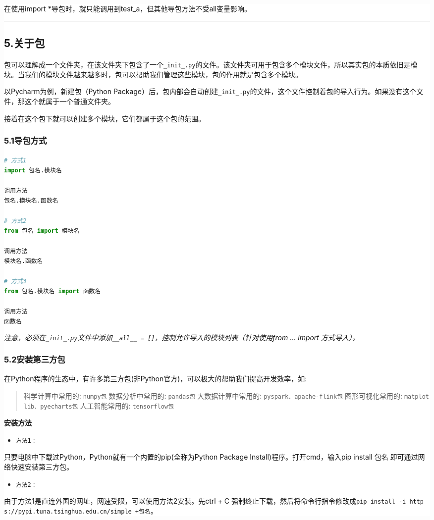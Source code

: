 在使用import *导包时，就只能调用到test_a，但其他导包方法不受all变量影响。

------

## 5.关于包

包可以理解成一个文件夹，在该文件夹下包含了一个`_init_.py`的文件。该文件夹可用于包含多个模块文件，所以其实包的本质依旧是模块。当我们的模块文件越来越多时，包可以帮助我们管理这些模块，包的作用就是包含多个模块。

以Pycharm为例，新建包（Python Package）后，包内部会自动创建`_init_.py`的文件，这个文件控制着包的导入行为。如果没有这个文件，那这个就属于一个普通文件夹。

接着在这个包下就可以创建多个模块，它们都属于这个包的范围。

### 5.1导包方式

```python
# 方式1
import 包名.模块名

调用方法
包名.模块名.函数名

# 方式2
from 包名 import 模块名

调用方法
模块名.函数名

# 方式3
from 包名.模块名 import 函数名

调用方法
函数名
```

*注意，必须在`_init_.py`文件中添加`__all__ = []`，控制允许导入的模块列表（针对使用from ... import 方式导入）。*

### 5.2安装第三方包

在Python程序的生态中，有许多第三方包(非Python官方)，可以极大的帮助我们提高开发效率，如:

> 科学计算中常用的: `numpy包`
> 数据分析中常用的: `pandas包`
> 大数据计算中常用的: `pyspark、apache-flink包`
> 图形可视化常用的:  `matplotlib、pyecharts包`
> 人工智能常用的:  `tensorflow包`

**安装方法**

- `方法1：`

只要电脑中下载过Python，Python就有一个内置的pip(全称为Python Package Install)程序。打开cmd，输入pip install 包名 即可通过网络快速安装第三方包。

- `方法2：`

由于方法1是直连外国的网址，网速受限，可以使用方法2安装。先ctrl + C 强制终止下载，然后将命令行指令修改成`pip install -i https://pypi.tuna.tsinghua.edu.cn/simple +包名`。
